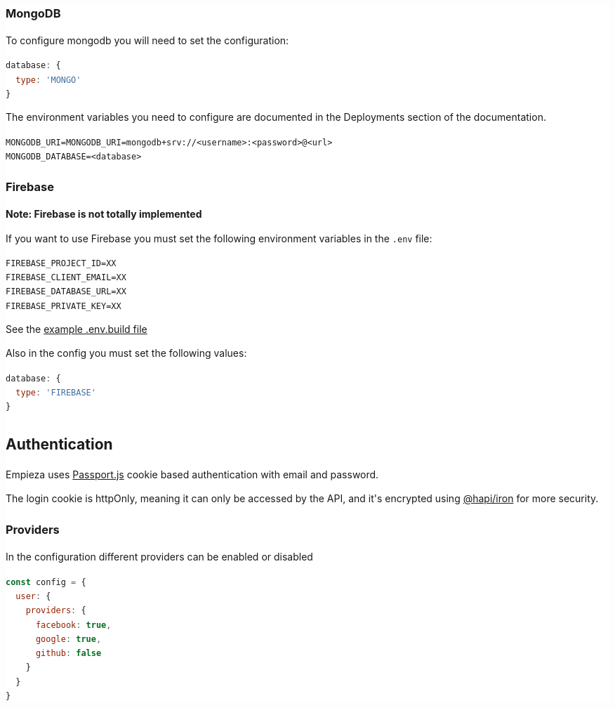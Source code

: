 ### MongoDB

To configure mongodb you will need to set the configuration:

```javascript
database: {
  type: 'MONGO'
}
```

The environment variables you need to configure are documented in the Deployments section of the documentation.

```
MONGODB_URI=MONGODB_URI=mongodb+srv://<username>:<password>@<url>
MONGODB_DATABASE=<database>
```

### Firebase 

**Note: Firebase is not totally implemented**

If you want to use Firebase you must set the following environment variables in the `.env` file:

````
FIREBASE_PROJECT_ID=XX
FIREBASE_CLIENT_EMAIL=XX
FIREBASE_DATABASE_URL=XX
FIREBASE_PRIVATE_KEY=XX
````

See the [example .env.build file](/.env.build)

Also in the config you must set the following values:

````javascript
database: {
  type: 'FIREBASE'
}
````

## Authentication 

Empieza uses [Passport.js](http://www.passportjs.org) cookie based authentication with email and password.

The login cookie is httpOnly, meaning it can only be accessed by the API, and it's encrypted using [@hapi/iron](https://hapi.dev/family/iron) for more security.

### Providers

In the configuration different providers can be enabled or disabled

```javascript
const config = {
  user: {
    providers: {
      facebook: true,
      google: true,
      github: false
    }
  }
}

```
